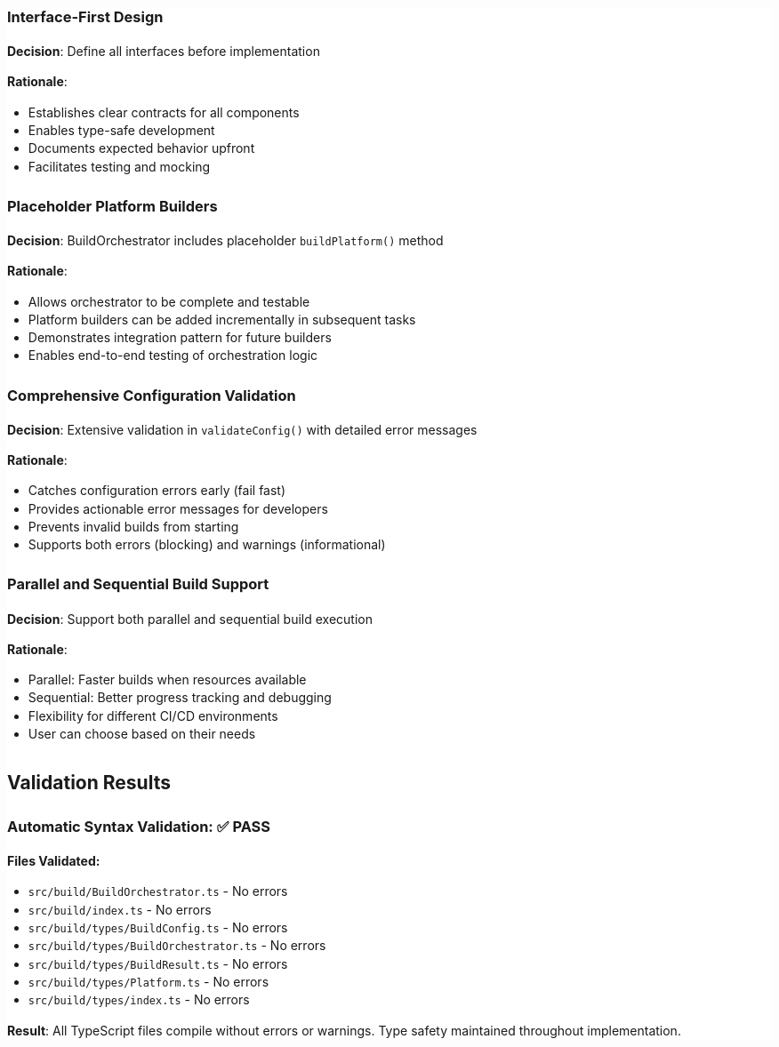 ### Interface-First Design
**Decision**: Define all interfaces before implementation

**Rationale**:
- Establishes clear contracts for all components
- Enables type-safe development
- Documents expected behavior upfront
- Facilitates testing and mocking

### Placeholder Platform Builders
**Decision**: BuildOrchestrator includes placeholder `buildPlatform()` method

**Rationale**:
- Allows orchestrator to be complete and testable
- Platform builders can be added incrementally in subsequent tasks
- Demonstrates integration pattern for future builders
- Enables end-to-end testing of orchestration logic

### Comprehensive Configuration Validation
**Decision**: Extensive validation in `validateConfig()` with detailed error messages

**Rationale**:
- Catches configuration errors early (fail fast)
- Provides actionable error messages for developers
- Prevents invalid builds from starting
- Supports both errors (blocking) and warnings (informational)

### Parallel and Sequential Build Support
**Decision**: Support both parallel and sequential build execution

**Rationale**:
- Parallel: Faster builds when resources available
- Sequential: Better progress tracking and debugging
- Flexibility for different CI/CD environments
- User can choose based on their needs

## Validation Results

### Automatic Syntax Validation: ✅ PASS

**Files Validated:**
- `src/build/BuildOrchestrator.ts` - No errors
- `src/build/index.ts` - No errors
- `src/build/types/BuildConfig.ts` - No errors
- `src/build/types/BuildOrchestrator.ts` - No errors
- `src/build/types/BuildResult.ts` - No errors
- `src/build/types/Platform.ts` - No errors
- `src/build/types/index.ts` - No errors

**Result**: All TypeScript files compile without errors or warnings. Type safety maintained throughout implementation.
